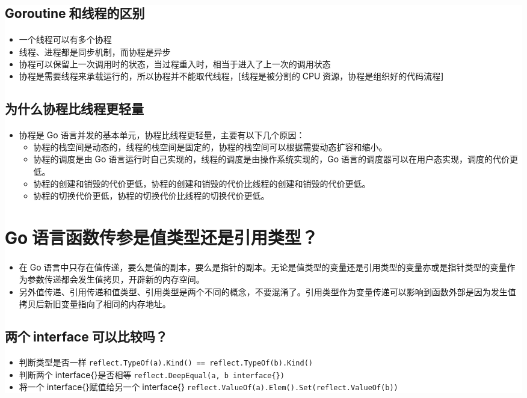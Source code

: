 ## Goroutine 和线程的区别
* 一个线程可以有多个协程
* 线程、进程都是同步机制，而协程是异步 
* 协程可以保留上一次调用时的状态，当过程重入时，相当于进入了上一次的调用状态 
* 协程是需要线程来承载运行的，所以协程并不能取代线程，[线程是被分割的 CPU 资源，协程是组织好的代码流程]

## 为什么协程比线程更轻量
* 协程是 Go 语言并发的基本单元，协程比线程更轻量，主要有以下几个原因：
  - 协程的栈空间是动态的，线程的栈空间是固定的，协程的栈空间可以根据需要动态扩容和缩小。
  - 协程的调度是由 Go 语言运行时自己实现的，线程的调度是由操作系统实现的，Go 语言的调度器可以在用户态实现，调度的代价更低。
  - 协程的创建和销毁的代价更低，协程的创建和销毁的代价比线程的创建和销毁的代价更低。
  - 协程的切换代价更低，协程的切换代价比线程的切换代价更低。

# Go 语言函数传参是值类型还是引用类型？
* 在 Go 语言中只存在值传递，要么是值的副本，要么是指针的副本。无论是值类型的变量还是引用类型的变量亦或是指针类型的变量作为参数传递都会发生值拷贝，开辟新的内存空间。 
* 另外值传递、引用传递和值类型、引用类型是两个不同的概念，不要混淆了。引用类型作为变量传递可以影响到函数外部是因为发生值拷贝后新旧变量指向了相同的内存地址。

## 两个 interface 可以比较吗？
* 判断类型是否一样
`reflect.TypeOf(a).Kind() == reflect.TypeOf(b).Kind()`
* 判断两个 interface{}是否相等
`reflect.DeepEqual(a, b interface{})`
* 将一个 interface{}赋值给另一个 interface{}
`reflect.ValueOf(a).Elem().Set(reflect.ValueOf(b))`